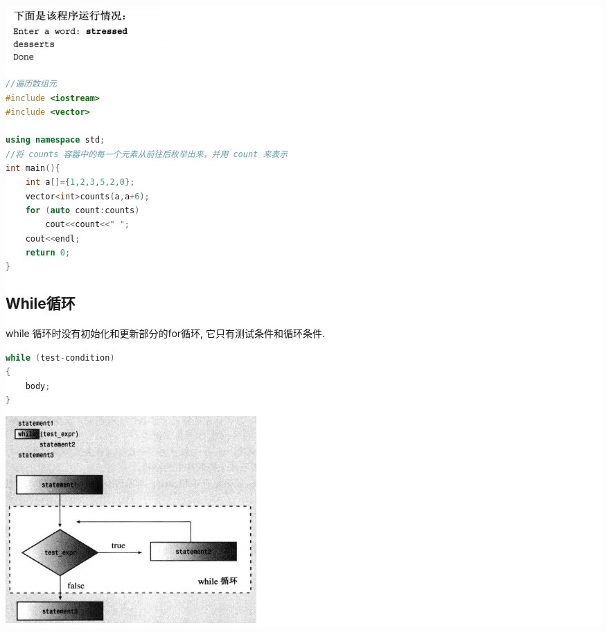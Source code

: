   ![image-20210811133024702](C++入门学习.assets/image-20210811133024702.png)



```c++
//遍历数组元
#include <iostream>
#include <vector>

using namespace std;
//将 counts 容器中的每一个元素从前往后枚举出来，并用 count 来表示
int main(){
	int a[]={1,2,3,5,2,0};
	vector<int>counts(a,a+6);
	for (auto count:counts)
		cout<<count<<" ";
	cout<<endl;
	return 0;
} 
```

## While循环

while 循环时没有初始化和更新部分的for循环, 它只有测试条件和循环条件.

```c++
while (test-condition)
{
    body;
}
```

![image-20210825143719166](C++入门学习.assets/image-20210825143719166.png)
